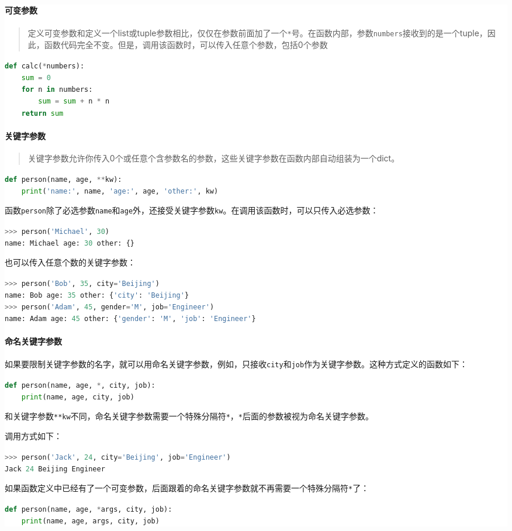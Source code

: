 #### 可变参数

> 定义可变参数和定义一个list或tuple参数相比，仅仅在参数前面加了一个`*`号。在函数内部，参数`numbers`接收到的是一个tuple，因此，函数代码完全不变。但是，调用该函数时，可以传入任意个参数，包括0个参数 

```python
def calc(*numbers):
    sum = 0
    for n in numbers:
        sum = sum + n * n
    return sum
```

#### 关键字参数

> 关键字参数允许你传入0个或任意个含参数名的参数，这些关键字参数在函数内部自动组装为一个dict。

```python
def person(name, age, **kw):
    print('name:', name, 'age:', age, 'other:', kw)
```

函数`person`除了必选参数`name`和`age`外，还接受关键字参数`kw`。在调用该函数时，可以只传入必选参数：

```python
>>> person('Michael', 30)
name: Michael age: 30 other: {}
```

也可以传入任意个数的关键字参数：

```python
>>> person('Bob', 35, city='Beijing')
name: Bob age: 35 other: {'city': 'Beijing'}
>>> person('Adam', 45, gender='M', job='Engineer')
name: Adam age: 45 other: {'gender': 'M', 'job': 'Engineer'}
```

#### 命名关键字参数

如果要限制关键字参数的名字，就可以用命名关键字参数，例如，只接收`city`和`job`作为关键字参数。这种方式定义的函数如下：

```python
def person(name, age, *, city, job):
    print(name, age, city, job)
```

和关键字参数`**kw`不同，命名关键字参数需要一个特殊分隔符`*`，`*`后面的参数被视为命名关键字参数。

调用方式如下：

```python
>>> person('Jack', 24, city='Beijing', job='Engineer')
Jack 24 Beijing Engineer
```

如果函数定义中已经有了一个可变参数，后面跟着的命名关键字参数就不再需要一个特殊分隔符`*`了：

```python
def person(name, age, *args, city, job):
    print(name, age, args, city, job)
```
